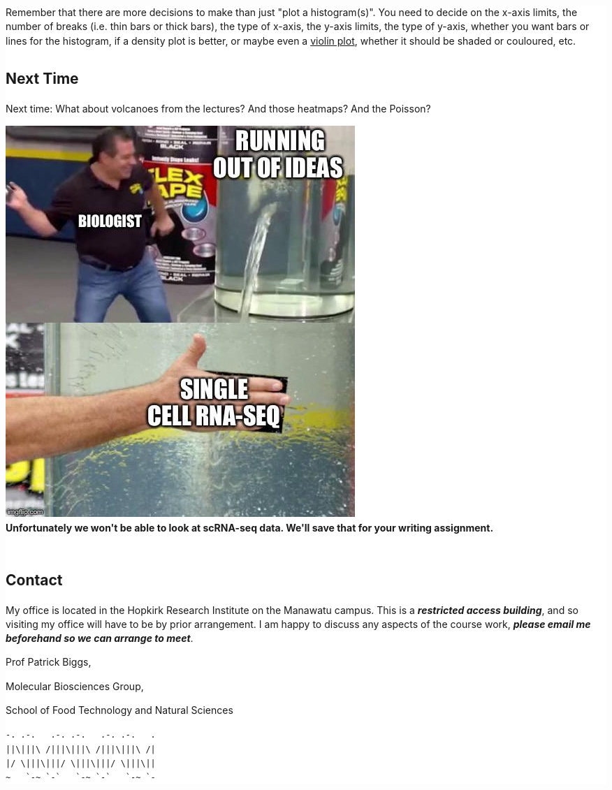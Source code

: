Remember that there are more decisions to make than just "plot a histogram(s)". You need to decide on the x-axis limits, the number of breaks (i.e. thin bars or thick bars), the type of x-axis, the y-axis limits, the type of y-axis, whether you want bars or lines for the histogram, if a density plot is better, or maybe even a [violin plot](https://en.wikipedia.org/wiki/Violin_plot "Elegant!"), whether it should be shaded or couloured, etc.

## Next Time

Next time: What about volcanoes from the lectures? And those heatmaps? And the Poisson?

<img src="graphics/single-cell.jpeg" width="500"/><br>
**Unfortunately we won't be able to look at scRNA-seq data. We'll save that for your writing assignment.**<br><br>


## Contact

My office is located in the Hopkirk Research Institute on the Manawatu campus.  This is a _**restricted access building**_, and so visiting my office will have to be by prior arrangement.  I am happy to discuss any aspects of the course work, _**please email me beforehand so we can arrange to meet**_.

Prof Patrick Biggs,

Molecular Biosciences Group,

School of Food Technology and Natural Sciences

```
-. .-.   .-. .-.   .-. .-.   .
||\|||\ /|||\|||\ /|||\|||\ /|
|/ \|||\|||/ \|||\|||/ \|||\||
~   `-~ `-`   `-~ `-`   `-~ `-
```
